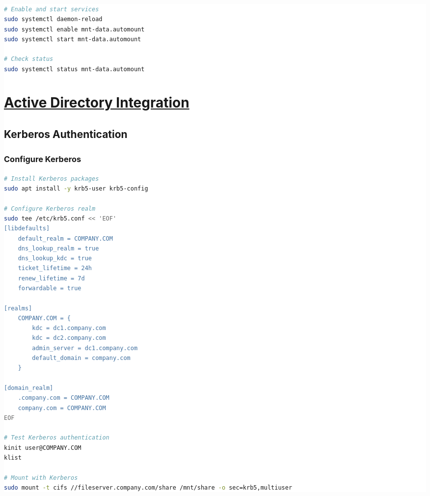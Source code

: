 ```bash
# Enable and start services
sudo systemctl daemon-reload
sudo systemctl enable mnt-data.automount
sudo systemctl start mnt-data.automount

# Check status
sudo systemctl status mnt-data.automount
```

# [Active Directory Integration](#active-directory-integration)

## Kerberos Authentication

### Configure Kerberos
```bash
# Install Kerberos packages
sudo apt install -y krb5-user krb5-config

# Configure Kerberos realm
sudo tee /etc/krb5.conf << 'EOF'
[libdefaults]
    default_realm = COMPANY.COM
    dns_lookup_realm = true
    dns_lookup_kdc = true
    ticket_lifetime = 24h
    renew_lifetime = 7d
    forwardable = true

[realms]
    COMPANY.COM = {
        kdc = dc1.company.com
        kdc = dc2.company.com
        admin_server = dc1.company.com
        default_domain = company.com
    }

[domain_realm]
    .company.com = COMPANY.COM
    company.com = COMPANY.COM
EOF

# Test Kerberos authentication
kinit user@COMPANY.COM
klist

# Mount with Kerberos
sudo mount -t cifs //fileserver.company.com/share /mnt/share -o sec=krb5,multiuser
```
